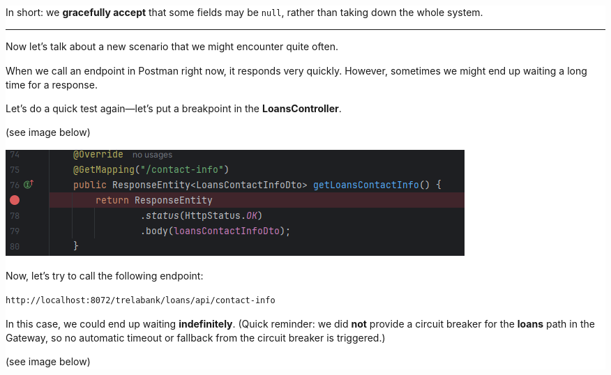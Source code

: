 In short: we **gracefully accept** that some fields may be `null`, rather than taking down the whole system.

---

Now let’s talk about a new scenario that we might encounter quite often.

When we call an endpoint in Postman right now, it responds very quickly. However, sometimes we might end up waiting a long time for a response.

Let’s do a quick test again—let’s put a breakpoint in the **LoansController**.

(see image below)

![img\_5.png](img_5.png)

Now, let’s try to call the following endpoint:

```
http://localhost:8072/trelabank/loans/api/contact-info
```

In this case, we could end up waiting **indefinitely**. (Quick reminder: we did **not** provide a circuit breaker for the **loans** path in the Gateway, so no automatic timeout or fallback from the circuit breaker is triggered.)

(see image below)
